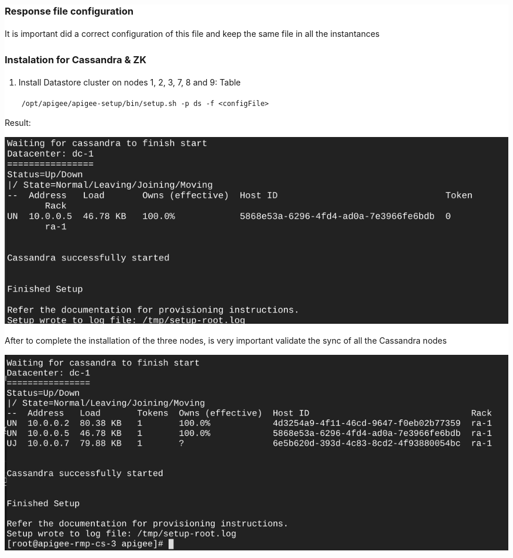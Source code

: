 ### Response file configuration

It is important did a correct configuration of this file and keep the same file in all the instantances

### Instalation for Cassandra & ZK

1. Install Datastore cluster on nodes 1, 2, 3, 7, 8 and 9:
Table

```
    /opt/apigee/apigee-setup/bin/setup.sh -p ds -f <configFile>
```

Result:

![install](img/install_003.png)

After to complete the installation of the three nodes, is very important validate the sync of all the Cassandra nodes

![install](img/install_004.png)
